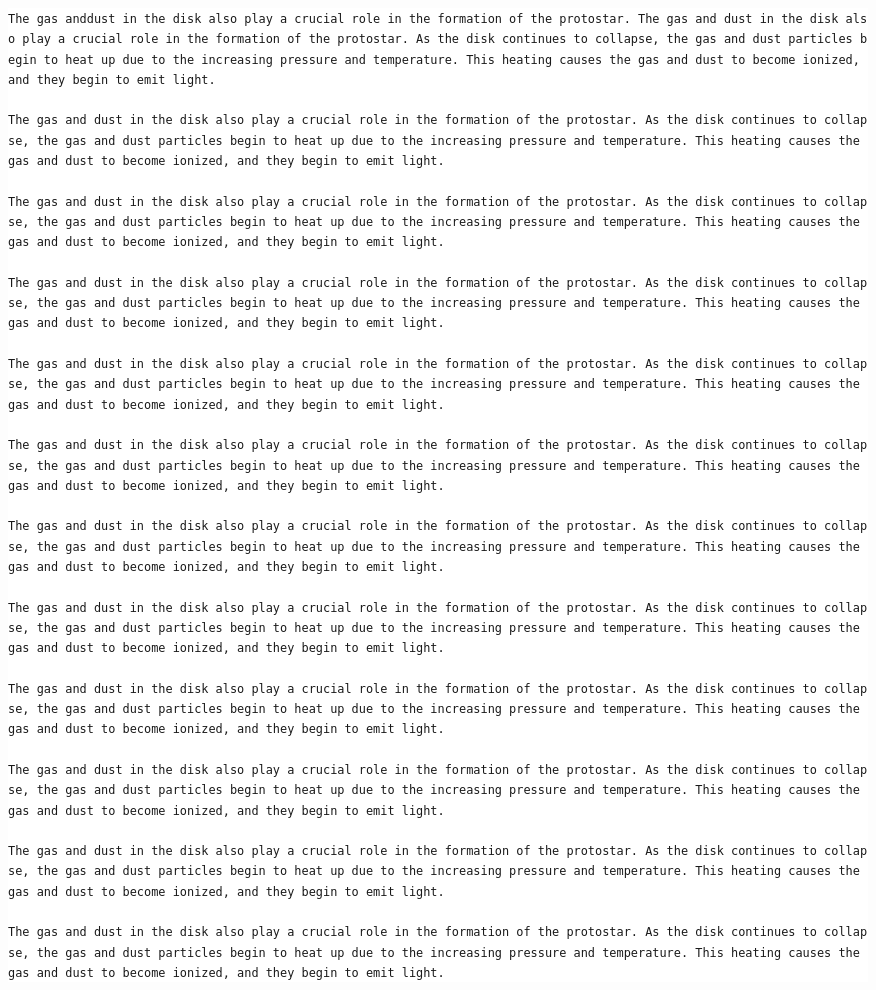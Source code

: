 ```
The gas anddust in the disk also play a crucial role in the formation of the protostar. The gas and dust in the disk also play a crucial role in the formation of the protostar. As the disk continues to collapse, the gas and dust particles begin to heat up due to the increasing pressure and temperature. This heating causes the gas and dust to become ionized, and they begin to emit light.

The gas and dust in the disk also play a crucial role in the formation of the protostar. As the disk continues to collapse, the gas and dust particles begin to heat up due to the increasing pressure and temperature. This heating causes the gas and dust to become ionized, and they begin to emit light.

The gas and dust in the disk also play a crucial role in the formation of the protostar. As the disk continues to collapse, the gas and dust particles begin to heat up due to the increasing pressure and temperature. This heating causes the gas and dust to become ionized, and they begin to emit light.

The gas and dust in the disk also play a crucial role in the formation of the protostar. As the disk continues to collapse, the gas and dust particles begin to heat up due to the increasing pressure and temperature. This heating causes the gas and dust to become ionized, and they begin to emit light.

The gas and dust in the disk also play a crucial role in the formation of the protostar. As the disk continues to collapse, the gas and dust particles begin to heat up due to the increasing pressure and temperature. This heating causes the gas and dust to become ionized, and they begin to emit light.

The gas and dust in the disk also play a crucial role in the formation of the protostar. As the disk continues to collapse, the gas and dust particles begin to heat up due to the increasing pressure and temperature. This heating causes the gas and dust to become ionized, and they begin to emit light.

The gas and dust in the disk also play a crucial role in the formation of the protostar. As the disk continues to collapse, the gas and dust particles begin to heat up due to the increasing pressure and temperature. This heating causes the gas and dust to become ionized, and they begin to emit light.

The gas and dust in the disk also play a crucial role in the formation of the protostar. As the disk continues to collapse, the gas and dust particles begin to heat up due to the increasing pressure and temperature. This heating causes the gas and dust to become ionized, and they begin to emit light.

The gas and dust in the disk also play a crucial role in the formation of the protostar. As the disk continues to collapse, the gas and dust particles begin to heat up due to the increasing pressure and temperature. This heating causes the gas and dust to become ionized, and they begin to emit light.

The gas and dust in the disk also play a crucial role in the formation of the protostar. As the disk continues to collapse, the gas and dust particles begin to heat up due to the increasing pressure and temperature. This heating causes the gas and dust to become ionized, and they begin to emit light.

The gas and dust in the disk also play a crucial role in the formation of the protostar. As the disk continues to collapse, the gas and dust particles begin to heat up due to the increasing pressure and temperature. This heating causes the gas and dust to become ionized, and they begin to emit light.

The gas and dust in the disk also play a crucial role in the formation of the protostar. As the disk continues to collapse, the gas and dust particles begin to heat up due to the increasing pressure and temperature. This heating causes the gas and dust to become ionized, and they begin to emit light.

```